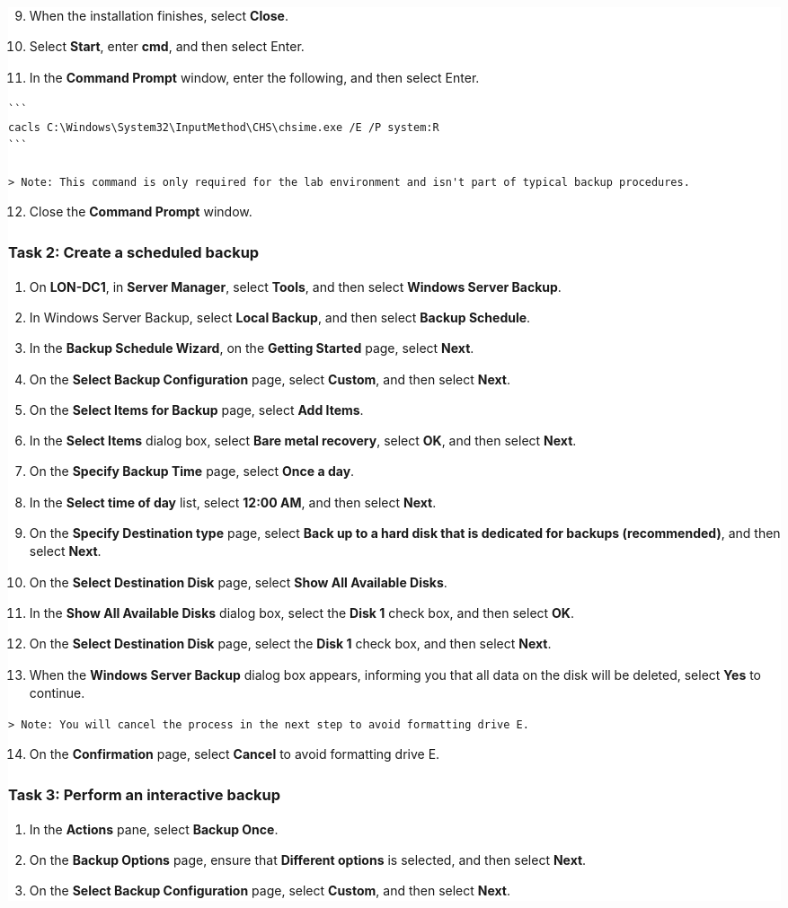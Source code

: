 9.  When the installation finishes, select **Close**.

10.  Select **Start**, enter **cmd**, and then select Enter.

11.  In the **Command Prompt** window, enter the following, and then select Enter.

    ```
    cacls C:\Windows\System32\InputMethod\CHS\chsime.exe /E /P system:R
    ```

    > Note: This command is only required for the lab environment and isn't part of typical backup procedures.

12.  Close the **Command Prompt** window.

### Task 2: Create a scheduled backup

1.  On **LON-DC1**, in **Server Manager**, select **Tools**, and then select **Windows Server Backup**.

2.  In Windows Server Backup, select **Local Backup**, and then select **Backup Schedule**.

3.  In the **Backup Schedule Wizard**, on the **Getting Started** page, select **Next**.

4.  On the **Select Backup Configuration** page, select **Custom**, and then select **Next**.

5.  On the **Select Items for Backup** page, select **Add Items**.

6.  In the **Select Items** dialog box, select **Bare metal recovery**, select **OK**, and then select **Next**.

7.  On the **Specify Backup Time** page, select **Once a day**.

8.  In the **Select time of day** list, select **12:00 AM**, and then select **Next**.

9.  On the **Specify Destination type** page, select **Back up to a hard disk that is dedicated for backups (recommended)**, and then select **Next**.

10.  On the **Select Destination Disk** page, select **Show All Available Disks**. 

11.  In the **Show All Available Disks** dialog box, select the **Disk 1** check box, and then select **OK**.

12.  On the **Select Destination Disk** page, select the **Disk 1** check box, and then select **Next**.

13.  When the **Windows Server Backup** dialog box appears, informing you that all data on the disk will be deleted, select **Yes** to continue.

    > Note: You will cancel the process in the next step to avoid formatting drive E. 

14.  On the **Confirmation** page, select **Cancel** to avoid formatting drive E.

### Task 3: Perform an interactive backup

1.  In the **Actions** pane, select **Backup Once**.

2.  On the **Backup Options** page, ensure that **Different options** is selected, and then select **Next**.

3.  On the **Select Backup Configuration** page, select **Custom**, and then select **Next**.
